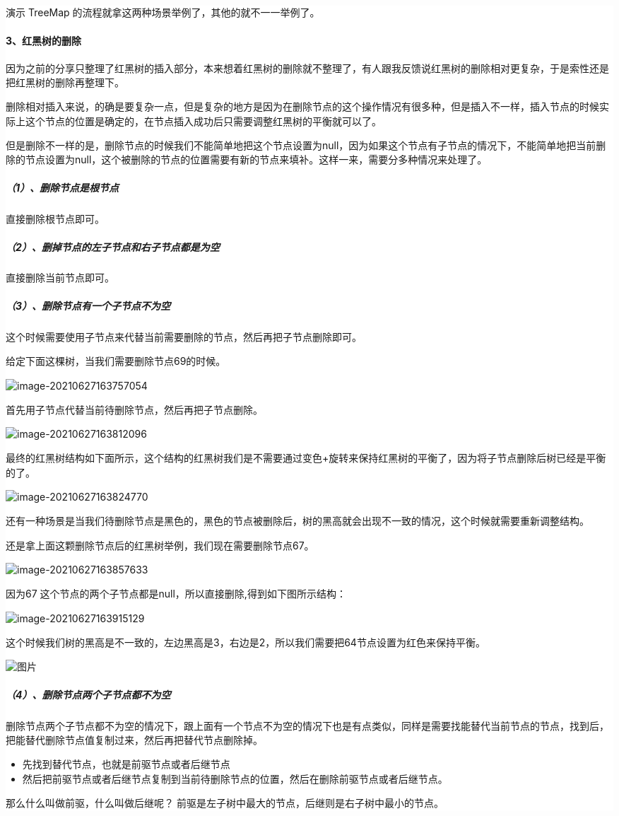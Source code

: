 演示 TreeMap 的流程就拿这两种场景举例了，其他的就不一一举例了。

#### 3、红黑树的删除

因为之前的分享只整理了红黑树的插入部分，本来想着红黑树的删除就不整理了，有人跟我反馈说红黑树的删除相对更复杂，于是索性还是把红黑树的删除再整理下。

删除相对插入来说，的确是要复杂一点，但是复杂的地方是因为在删除节点的这个操作情况有很多种，但是插入不一样，插入节点的时候实际上这个节点的位置是确定的，在节点插入成功后只需要调整红黑树的平衡就可以了。

但是删除不一样的是，删除节点的时候我们不能简单地把这个节点设置为null，因为如果这个节点有子节点的情况下，不能简单地把当前删除的节点设置为null，这个被删除的节点的位置需要有新的节点来填补。这样一来，需要分多种情况来处理了。

##### （1）、删除节点是根节点

直接删除根节点即可。

##### （2）、删掉节点的左子节点和右子节点都是为空

直接删除当前节点即可。

##### （3）、删除节点有一个子节点不为空

这个时候需要使用子节点来代替当前需要删除的节点，然后再把子节点删除即可。

给定下面这棵树，当我们需要删除节点69的时候。

![image-20210627163757054](https://image.yuliannas.com/images/2021/08/20/202108202136208.png)

首先用子节点代替当前待删除节点，然后再把子节点删除。

![image-20210627163812096](https://image.yuliannas.com/images/2021/08/20/202108202136452.png)

最终的红黑树结构如下面所示，这个结构的红黑树我们是不需要通过变色+旋转来保持红黑树的平衡了，因为将子节点删除后树已经是平衡的了。

![image-20210627163824770](https://image.yuliannas.com/images/2021/08/20/202108202136463.png)

还有一种场景是当我们待删除节点是黑色的，黑色的节点被删除后，树的黑高就会出现不一致的情况，这个时候就需要重新调整结构。

还是拿上面这颗删除节点后的红黑树举例，我们现在需要删除节点67。

![image-20210627163857633](https://image.yuliannas.com/images/2021/08/20/202108202136497.png)

因为67 这个节点的两个子节点都是null，所以直接删除,得到如下图所示结构：

![image-20210627163915129](https://image.yuliannas.com/images/2021/08/20/202108202136457.png)

这个时候我们树的黑高是不一致的，左边黑高是3，右边是2，所以我们需要把64节点设置为红色来保持平衡。

![图片](https://image.yuliannas.com/images/2021/08/20/202108202136109.jpg)

##### （4）、删除节点两个子节点都不为空

删除节点两个子节点都不为空的情况下，跟上面有一个节点不为空的情况下也是有点类似，同样是需要找能替代当前节点的节点，找到后，把能替代删除节点值复制过来，然后再把替代节点删除掉。

- 先找到替代节点，也就是前驱节点或者后继节点
- 然后把前驱节点或者后继节点复制到当前待删除节点的位置，然后在删除前驱节点或者后继节点。

那么什么叫做前驱，什么叫做后继呢？
前驱是左子树中最大的节点，后继则是右子树中最小的节点。
